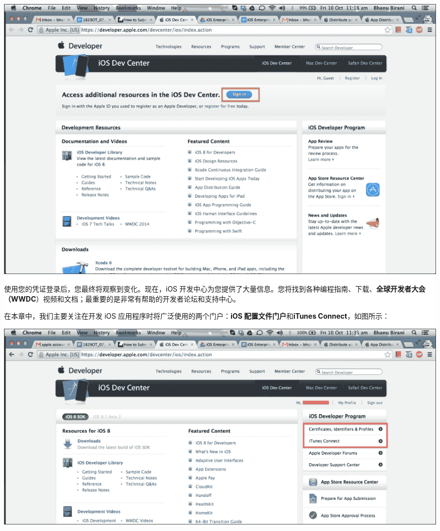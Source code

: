 ![开始使用 iOS 开发者账户](img/1829OT_07_26.jpg)

使用您的凭证登录后，您最终将观察到变化。现在，iOS 开发中心为您提供了大量信息。您将找到各种编程指南、下载、**全球开发者大会（WWDC**）视频和文档；最重要的是非常有帮助的开发者论坛和支持中心。

在本章中，我们主要关注在开发 iOS 应用程序时将广泛使用的两个门户：**iOS 配置文件门户**和**iTunes Connect**，如图所示：

![开始使用 iOS 开发者账户](img/1829OT_07_27.jpg)
